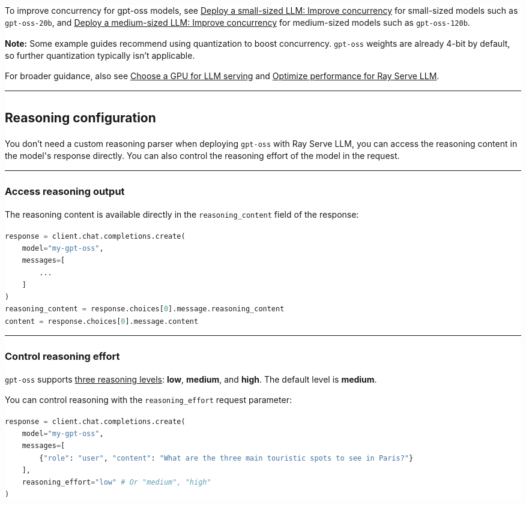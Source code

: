 To improve concurrency for gpt-oss models, see [Deploy a small-sized LLM: Improve concurrency](https://docs.ray.io/en/latest/serve/tutorials/deployment-serve-llm/small-size-llm/README.html#improve-concurrency) for small-sized models such as `gpt-oss-20b`, and [Deploy a medium-sized LLM: Improve concurrency](https://docs.ray.io/en/latest/serve/tutorials/deployment-serve-llm/medium-size-llm/README.html#improve-concurrency) for medium-sized models such as `gpt-oss-120b`.

**Note:** Some example guides recommend using quantization to boost concurrency. `gpt-oss` weights are already 4-bit by default, so further quantization typically isn’t applicable.  

For broader guidance, also see [Choose a GPU for LLM serving](https://docs.anyscale.com/llm/serving/gpu-guidance) and [Optimize performance for Ray Serve LLM](https://docs.anyscale.com/llm/serving/performance-optimization).

---

## Reasoning configuration

You don’t need a custom reasoning parser when deploying `gpt-oss` with Ray Serve LLM, you can access the reasoning content in the model's response directly. You can also control the reasoning effort of the model in the request.

---

### Access reasoning output

The reasoning content is available directly in the `reasoning_content` field of the response:

```python
response = client.chat.completions.create(
    model="my-gpt-oss",
    messages=[
        ...
    ]
)
reasoning_content = response.choices[0].message.reasoning_content
content = response.choices[0].message.content
```

---

### Control reasoning effort

`gpt-oss` supports [three reasoning levels](https://huggingface.co/openai/gpt-oss-20b#reasoning-levels): **low**, **medium**, and **high**. The default level is **medium**.

You can control reasoning with the `reasoning_effort` request parameter:  
```python
response = client.chat.completions.create(
    model="my-gpt-oss",
    messages=[
        {"role": "user", "content": "What are the three main touristic spots to see in Paris?"}
    ],
    reasoning_effort="low" # Or "medium", "high"
)
```
